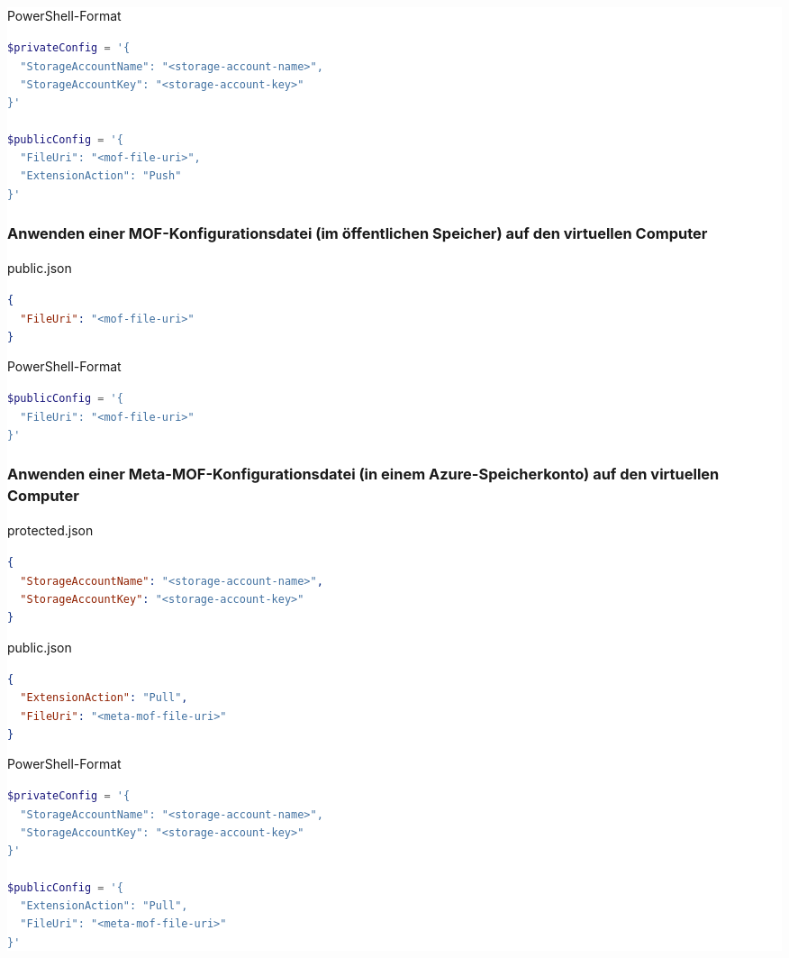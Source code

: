 PowerShell-Format
```powershell
$privateConfig = '{
  "StorageAccountName": "<storage-account-name>",
  "StorageAccountKey": "<storage-account-key>"
}'

$publicConfig = '{
  "FileUri": "<mof-file-uri>",
  "ExtensionAction": "Push"
}'
```

### <a name="apply-an-mof-configuration-file-in-public-storage-to-the-vm"></a>Anwenden einer MOF-Konfigurationsdatei (im öffentlichen Speicher) auf den virtuellen Computer

public.json
```json
{
  "FileUri": "<mof-file-uri>"
}
```

PowerShell-Format
```powershell
$publicConfig = '{
  "FileUri": "<mof-file-uri>"
}'
```

### <a name="apply-a-meta-mof-configuration-file-in-an-azure-storage-account-to-the-vm"></a>Anwenden einer Meta-MOF-Konfigurationsdatei (in einem Azure-Speicherkonto) auf den virtuellen Computer

protected.json
```json
{
  "StorageAccountName": "<storage-account-name>",
  "StorageAccountKey": "<storage-account-key>"
}
```

public.json
```json
{
  "ExtensionAction": "Pull",
  "FileUri": "<meta-mof-file-uri>"
}
```

PowerShell-Format
```powershell
$privateConfig = '{
  "StorageAccountName": "<storage-account-name>",
  "StorageAccountKey": "<storage-account-key>"
}'

$publicConfig = '{
  "ExtensionAction": "Pull",
  "FileUri": "<meta-mof-file-uri>"
}'
```
